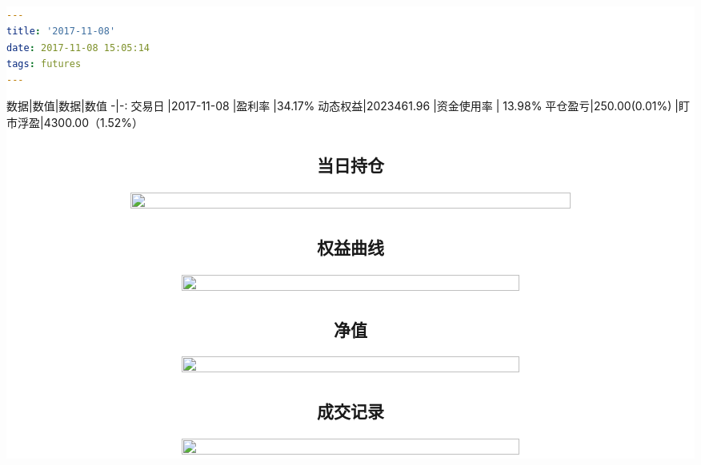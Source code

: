 ```yaml
---
title: '2017-11-08'
date: 2017-11-08 15:05:14
tags: futures
---
```


数据|数值|数据|数值
-|-:
交易日  |2017-11-08  |盈利率    |34.17%
动态权益|2023461.96  |资金使用率  |  13.98%
平仓盈亏|250.00(0.01%) |盯市浮盈|4300.00（1.52%）


## <center>当日持仓</center>
<div align='center'>
<img src='http://oysbn9qno.bkt.clouddn.com/17-11-8/87234183.jpg' width="80%" height="80%" >
</div>


## <center>权益曲线</center>
<div align='center'>
<img src='http://oysbn9qno.bkt.clouddn.com/17-11-8/67771893.jpg' width="70%" height="70%" >
</div>


## <center>净值</center>
<div align='center'>
<img src='http://oysbn9qno.bkt.clouddn.com/17-11-8/67971133.jpg' width="70%" height="70%" >
</div>


## <center>成交记录</center>
<div align='center'>
<img src='http://oysbn9qno.bkt.clouddn.com/17-11-8/61703634.jpg' width="70%" height="70%" >
</div>

